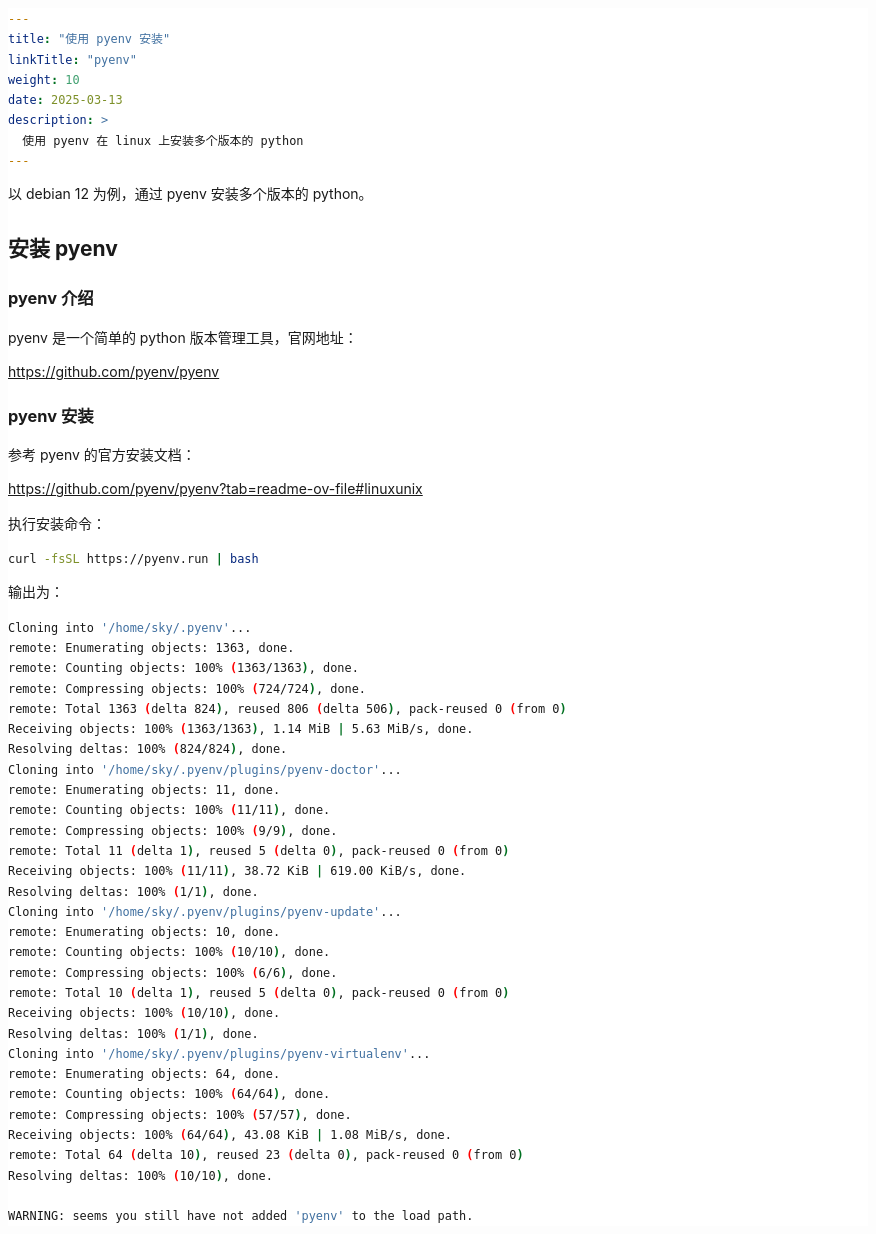 ```yaml
---
title: "使用 pyenv 安装"
linkTitle: "pyenv"
weight: 10
date: 2025-03-13
description: >
  使用 pyenv 在 linux 上安装多个版本的 python
---
```


以 debian 12 为例，通过 pyenv 安装多个版本的 python。

## 安装 pyenv

### pyenv 介绍

pyenv 是一个简单的 python 版本管理工具，官网地址：

https://github.com/pyenv/pyenv

### pyenv 安装

参考 pyenv 的官方安装文档：

https://github.com/pyenv/pyenv?tab=readme-ov-file#linuxunix

执行安装命令：

```bash
curl -fsSL https://pyenv.run | bash
```

输出为：

```bash
Cloning into '/home/sky/.pyenv'...
remote: Enumerating objects: 1363, done.
remote: Counting objects: 100% (1363/1363), done.
remote: Compressing objects: 100% (724/724), done.
remote: Total 1363 (delta 824), reused 806 (delta 506), pack-reused 0 (from 0)
Receiving objects: 100% (1363/1363), 1.14 MiB | 5.63 MiB/s, done.
Resolving deltas: 100% (824/824), done.
Cloning into '/home/sky/.pyenv/plugins/pyenv-doctor'...
remote: Enumerating objects: 11, done.
remote: Counting objects: 100% (11/11), done.
remote: Compressing objects: 100% (9/9), done.
remote: Total 11 (delta 1), reused 5 (delta 0), pack-reused 0 (from 0)
Receiving objects: 100% (11/11), 38.72 KiB | 619.00 KiB/s, done.
Resolving deltas: 100% (1/1), done.
Cloning into '/home/sky/.pyenv/plugins/pyenv-update'...
remote: Enumerating objects: 10, done.
remote: Counting objects: 100% (10/10), done.
remote: Compressing objects: 100% (6/6), done.
remote: Total 10 (delta 1), reused 5 (delta 0), pack-reused 0 (from 0)
Receiving objects: 100% (10/10), done.
Resolving deltas: 100% (1/1), done.
Cloning into '/home/sky/.pyenv/plugins/pyenv-virtualenv'...
remote: Enumerating objects: 64, done.
remote: Counting objects: 100% (64/64), done.
remote: Compressing objects: 100% (57/57), done.
Receiving objects: 100% (64/64), 43.08 KiB | 1.08 MiB/s, done.
remote: Total 64 (delta 10), reused 23 (delta 0), pack-reused 0 (from 0)
Resolving deltas: 100% (10/10), done.

WARNING: seems you still have not added 'pyenv' to the load path.

```
